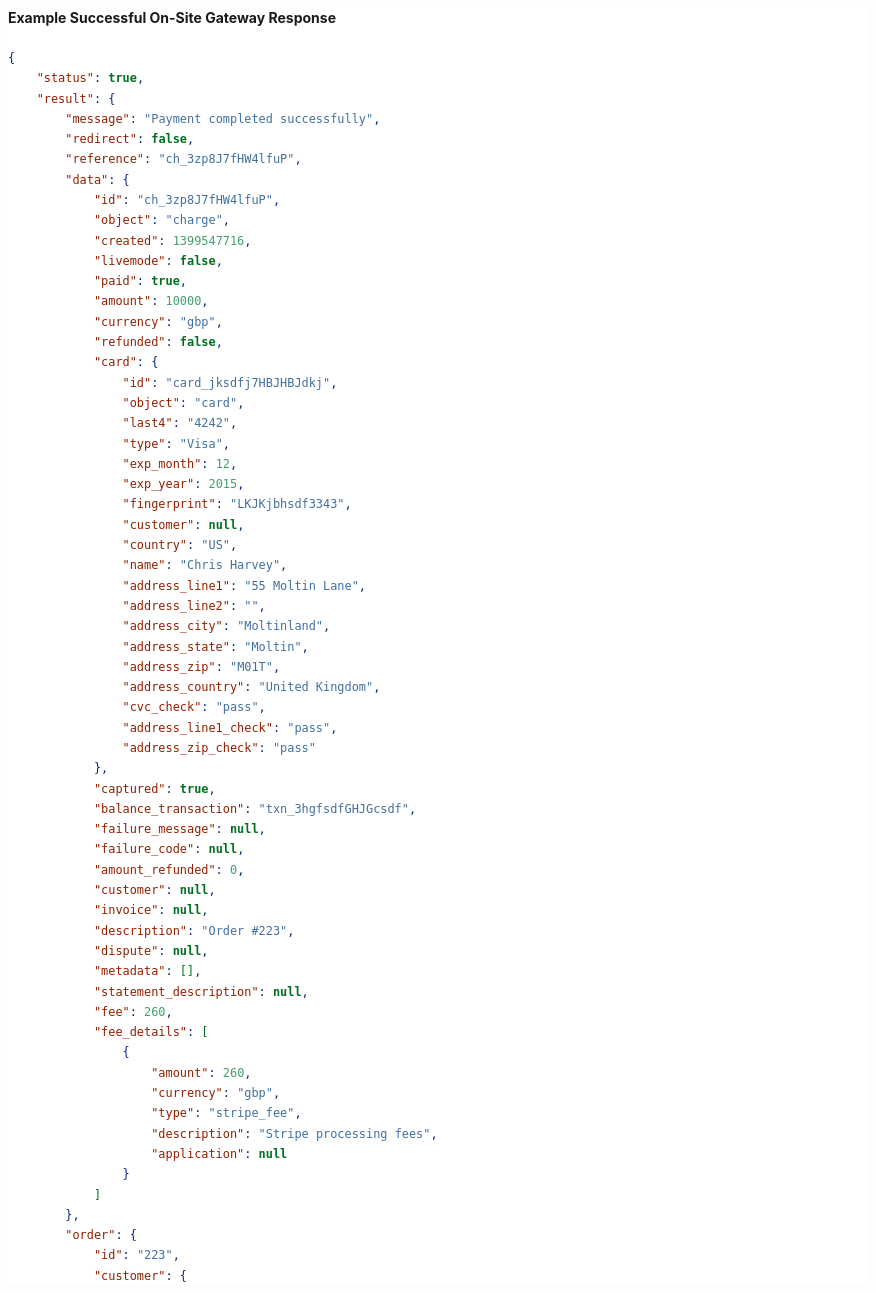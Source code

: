 
#### Example Successful On-Site Gateway Response
``` json
{
    "status": true,
    "result": {
        "message": "Payment completed successfully",
        "redirect": false,
        "reference": "ch_3zp8J7fHW4lfuP",
        "data": {
            "id": "ch_3zp8J7fHW4lfuP",
            "object": "charge",
            "created": 1399547716,
            "livemode": false,
            "paid": true,
            "amount": 10000,
            "currency": "gbp",
            "refunded": false,
            "card": {
                "id": "card_jksdfj7HBJHBJdkj",
                "object": "card",
                "last4": "4242",
                "type": "Visa",
                "exp_month": 12,
                "exp_year": 2015,
                "fingerprint": "LKJKjbhsdf3343",
                "customer": null,
                "country": "US",
                "name": "Chris Harvey",
                "address_line1": "55 Moltin Lane",
                "address_line2": "",
                "address_city": "Moltinland",
                "address_state": "Moltin",
                "address_zip": "M01T",
                "address_country": "United Kingdom",
                "cvc_check": "pass",
                "address_line1_check": "pass",
                "address_zip_check": "pass"
            },
            "captured": true,
            "balance_transaction": "txn_3hgfsdfGHJGcsdf",
            "failure_message": null,
            "failure_code": null,
            "amount_refunded": 0,
            "customer": null,
            "invoice": null,
            "description": "Order #223",
            "dispute": null,
            "metadata": [],
            "statement_description": null,
            "fee": 260,
            "fee_details": [
                {
                    "amount": 260,
                    "currency": "gbp",
                    "type": "stripe_fee",
                    "description": "Stripe processing fees",
                    "application": null
                }
            ]
        },
        "order": {
            "id": "223",
            "customer": {
```